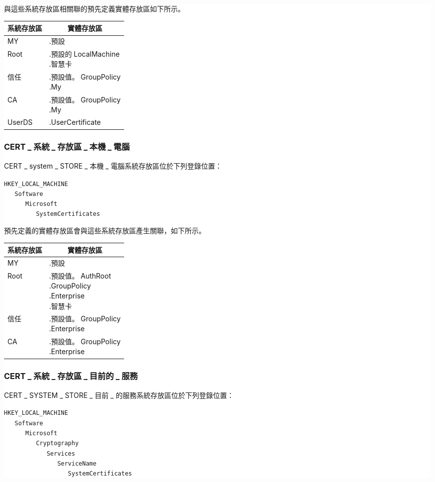 與這些系統存放區相關聯的預先定義實體存放區如下所示。



| 系統存放區 | 實體存放區                                           |
|--------------|----------------------------------------------------------|
| MY           | .預設                                                 |
| Root         | .預設的 LocalMachine<br/> .智慧卡<br/>   |
| 信任        | .預設值。 GroupPolicy<br/> .My<br/> |
| CA           | .預設值。 GroupPolicy<br/> .My<br/> |
| UserDS       | .UserCertificate                                         |



 

### <a name="cert_system_store_local_machine"></a>CERT \_ 系統 \_ 存放區 \_ 本機 \_ 電腦

CERT \_ system \_ STORE \_ 本機 \_ 電腦系統存放區位於下列登錄位置：

```
HKEY_LOCAL_MACHINE
   Software
      Microsoft
         SystemCertificates
```

預先定義的實體存放區會與這些系統存放區產生關聯，如下所示。



| 系統存放區 | 實體存放區                                                                                    |
|--------------|---------------------------------------------------------------------------------------------------|
| MY           | .預設                                                                                          |
| Root         | .預設值。 AuthRoot<br/> .GroupPolicy<br/> .Enterprise<br/> .智慧卡<br/> |
| 信任        | .預設值。 GroupPolicy<br/> .Enterprise<br/>                                            |
| CA           | .預設值。 GroupPolicy<br/> .Enterprise <br/>                                           |



 

### <a name="cert_system_store_current_service"></a>CERT \_ 系統 \_ 存放區 \_ 目前的 \_ 服務

CERT \_ SYSTEM \_ STORE \_ 目前 \_ 的服務系統存放區位於下列登錄位置：

```
HKEY_LOCAL_MACHINE
   Software
      Microsoft
         Cryptography
            Services
               ServiceName
                  SystemCertificates
```
